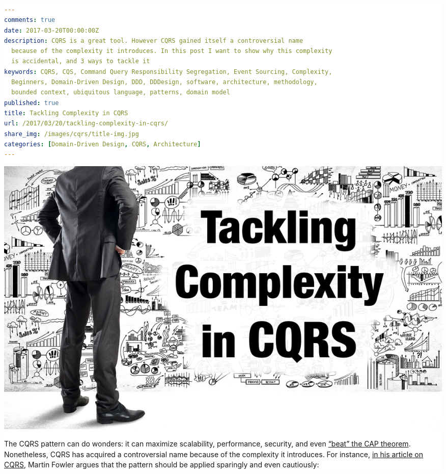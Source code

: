 ```yaml
---
comments: true
date: 2017-03-20T00:00:00Z
description: CQRS is a great tool. However CQRS gained itself a controversial name
  because of the complexity it introduces. In this post I want to show why this complexity
  is accidental, and 3 ways to tackle it
keywords: CQRS, CQS, Command Query Responsibility Segregation, Event Sourcing, Complexity,
  Beginners, Domain-Driven Design, DDD, DDDesign, software, architecture, methodology,
  bounded context, ubiquitous language, patterns, domain model
published: true
title: Tackling Complexity in CQRS
url: /2017/03/20/tackling-complexity-in-cqrs/
share_img: /images/cqrs/title-img.jpg
categories: [Domain-Driven Design, CQRS, Architecture]
---
```


<img src="/images/cqrs/title-img.jpg" alt="Tackling Complexity in CQRS" />

The CQRS pattern can do wonders: it can maximize scalability, performance, security, and even [“beat” the CAP theorem](http://codebetter.com/gregyoung/2010/02/20/cqrs-and-cap-theorem/). Nonetheless, CQRS has acquired a controversial name because of the complexity it introduces. For instance, [in his article on CQRS](https://martinfowler.com/bliki/CQRS.html), Martin Fowler argues that the pattern should be applied sparingly and even cautiously:
